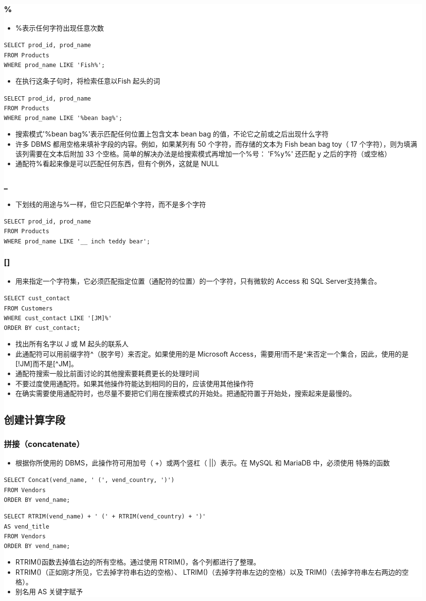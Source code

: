 ### %
- %表示任何字符出现任意次数
```
SELECT prod_id, prod_name
FROM Products
WHERE prod_name LIKE 'Fish%';
```
- 在执行这条子句时，将检索任意以Fish 起头的词

```
SELECT prod_id, prod_name
FROM Products
WHERE prod_name LIKE '%bean bag%';
```
- 搜索模式'%bean bag%'表示匹配任何位置上包含文本 bean bag 的值，不论它之前或之后出现什么字符
- 许多 DBMS 都用空格来填补字段的内容。例如，如果某列有 50 个字符，而存储的文本为 Fish bean bag toy（ 17 个字符），则为填满该列需要在文本后附加 33 个空格。简单的解决办法是给搜索模式再增加一个%号： 'F%y%'
还匹配 y 之后的字符（或空格）
- 通配符%看起来像是可以匹配任何东西，但有个例外，这就是 NULL

### _
- 下划线的用途与%一样，但它只匹配单个字符，而不是多个字符

```
SELECT prod_id, prod_name
FROM Products
WHERE prod_name LIKE '__ inch teddy bear';
```

### []
- 用来指定一个字符集，它必须匹配指定位置（通配符的位置）的一个字符，只有微软的 Access 和 SQL Server支持集合。

```
SELECT cust_contact
FROM Customers
WHERE cust_contact LIKE '[JM]%'
ORDER BY cust_contact;
```
- 找出所有名字以 J 或 M 起头的联系人
- 此通配符可以用前缀字符^（脱字号）来否定。如果使用的是 Microsoft Access，需要用!而不是^来否定一个集合，因此，使用的是[!JM]而不是[^JM]。
- 通配符搜索一般比前面讨论的其他搜索要耗费更长的处理时间
- 不要过度使用通配符。如果其他操作符能达到相同的目的，应该使用其他操作符
- 在确实需要使用通配符时，也尽量不要把它们用在搜索模式的开始处。把通配符置于开始处，搜索起来是最慢的。

## 创建计算字段
### 拼接（concatenate）
- 根据你所使用的 DBMS，此操作符可用加号（ +）或两个竖杠（ ||）表示。在 MySQL 和 MariaDB 中，必须使用
特殊的函数

```
SELECT Concat(vend_name, ' (', vend_country, ')')
FROM Vendors
ORDER BY vend_name;
```
```
SELECT RTRIM(vend_name) + ' (' + RTRIM(vend_country) + ')'
AS vend_title
FROM Vendors
ORDER BY vend_name;
```
- RTRIM()函数去掉值右边的所有空格。通过使用 RTRIM()，各个列都进行了整理。
-  RTRIM()（正如刚才所见，它去掉字符串右边的空格）、 LTRIM()（去掉字符串左边的空格）以及 TRIM()（去掉字符串左右两边的空格）。
-  别名用 AS 关键字赋予
